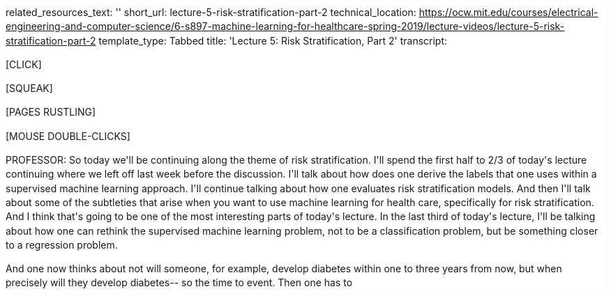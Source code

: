 related_resources_text: ''
short_url: lecture-5-risk-stratification-part-2
technical_location: https://ocw.mit.edu/courses/electrical-engineering-and-computer-science/6-s897-machine-learning-for-healthcare-spring-2019/lecture-videos/lecture-5-risk-stratification-part-2
template_type: Tabbed
title: 'Lecture 5: Risk Stratification, Part 2'
transcript: <p><span m="1461">[CLICK]</span></p><p><span m="2435">[SQUEAK]</span></p><p><span
  m="3409">[PAGES RUSTLING]</span></p><p><span m="4383">[MOUSE DOUBLE-CLICKS]</span></p><p><span
  m="15590">PROFESSOR:</span> <span m="15665">So</span> <span m="15740">today</span>
  <span m="16030">we'll be</span> <span m="16180">continuing</span> <span m="16610">along</span>
  <span m="16820">the</span> <span m="16910">theme</span> <span m="17150">of</span>
  <span m="17240">risk</span> <span m="17360">stratification.</span> <span m="18320">I'll</span>
  <span m="18440">spend</span> <span m="18980">the</span> <span m="19250">first</span>
  <span m="19700">half</span> <span m="20060">to</span> <span m="20180">2/3</span>
  <span m="20600">of</span> <span m="20720">today's</span> <span m="21020">lecture</span>
  <span m="22430">continuing</span> <span m="22910">where</span> <span m="23000">we</span>
  <span m="23120">left</span> <span m="23390">off</span> <span m="23600">last</span>
  <span m="23960">week</span> <span m="25010">before</span> <span m="25310">the</span>
  <span m="25430">discussion.</span> <span m="27230">I'll</span> <span m="27290">talk</span>
  <span m="27470">about</span> <span m="27620">how</span> <span m="28220">does</span>
  <span m="28340">one</span> <span m="28550">derive</span> <span m="28940">the</span>
  <span m="29060">labels</span> <span m="29570">that</span> <span m="29690">one</span>
  <span m="29870">uses</span> <span m="30200">within</span> <span m="30440">a</span>
  <span m="30500">supervised</span> <span m="30920">machine</span> <span m="31160">learning</span>
  <span m="31370">approach.</span> <span m="32270">I'll</span> <span m="32360">continue</span>
  <span m="32750">talking</span> <span m="33080">about</span> <span m="33530">how</span>
  <span m="33710">one</span> <span m="33890">evaluates</span> <span m="34610">risk</span>
  <span m="34790">stratification</span> <span m="35300">models.</span> <span m="36440">And</span>
  <span m="36560">then</span> <span m="36650">I'll</span> <span m="36710">talk</span>
  <span m="36890">about</span> <span m="37040">some</span> <span m="37160">of</span>
  <span m="37220">the</span> <span m="37310">subtleties</span> <span m="38270">that</span>
  <span m="38420">arise</span> <span m="38900">when</span> <span m="39050">you</span>
  <span m="39110">want</span> <span m="39260">to</span> <span m="39350">use</span>
  <span m="39500">machine</span> <span m="39770">learning</span> <span m="39980">for</span>
  <span m="40070">health</span> <span m="40380">care,</span> <span m="40520">specifically</span>
  <span m="41000">for</span> <span m="41150">risk</span> <span m="41330">stratification.</span>
  <span m="42530">And</span> <span m="42620">I</span> <span m="42680">think</span>
  <span m="42800">that's</span> <span m="42950">going</span> <span m="43130">to</span>
  <span m="43220">be</span> <span m="43310">one</span> <span m="43400">of</span> <span
  m="43460">the</span> <span m="43520">most</span> <span m="43670">interesting</span>
  <span m="44030">parts</span> <span m="44240">of</span> <span m="44300">today's</span>
  <span m="44570">lecture.</span> <span m="46070">In</span> <span m="46160">the</span>
  <span m="46220">last</span> <span m="46490">third</span> <span m="46760">of</span>
  <span m="46850">today's</span> <span m="47120">lecture,</span> <span m="47630">I'll</span>
  <span m="47720">be</span> <span m="47840">talking</span> <span m="48200">about</span>
  <span m="49400">how</span> <span m="49760">one</span> <span m="50030">can</span>
  <span m="50210">rethink</span> <span m="51040">the</span> <span m="51170">supervised</span>
  <span m="51690">machine</span> <span m="51920">learning</span> <span m="52130">problem,</span>
  <span m="52820">not</span> <span m="53120">to</span> <span m="53240">be</span> <span
  m="53360">a</span> <span m="53420">classification</span> <span m="54290">problem,</span>
  <span m="54750">but</span> <span m="54770">be</span> <span m="54890">something</span>
  <span m="55190">closer</span> <span m="55610">to</span> <span m="55760">a</span>
  <span m="55790">regression</span> <span m="56390">problem.</span></p><p><span m="57320">And</span>
  <span m="57740">one</span> <span m="58250">now</span> <span m="58550">thinks</span>
  <span m="58910">about</span> <span m="59180">not</span> <span m="59630">will</span>
  <span m="59840">someone,</span> <span m="60230">for</span> <span m="60350">example,</span>
  <span m="60900">develop</span> <span m="61130">diabetes</span> <span m="61640">within</span>
  <span m="62240">one</span> <span m="62510">to</span> <span m="62630">three</span>
  <span m="62840">years</span> <span m="63020">from</span> <span m="63130">now,</span>
  <span m="63420">but</span> <span m="63560">when</span> <span m="64129">precisely</span>
  <span m="65060">will</span> <span m="65150">they</span> <span m="65239">develop</span>
  <span m="65519">diabetes--</span> <span m="66340">so the</span> <span m="66530">time</span>
  <span m="67010">to</span> <span m="67250">event.</span> <span m="68750">Then</span>
  <span m="69080">one</span> <span m="69200">has</span> <span m="69350">to</span>